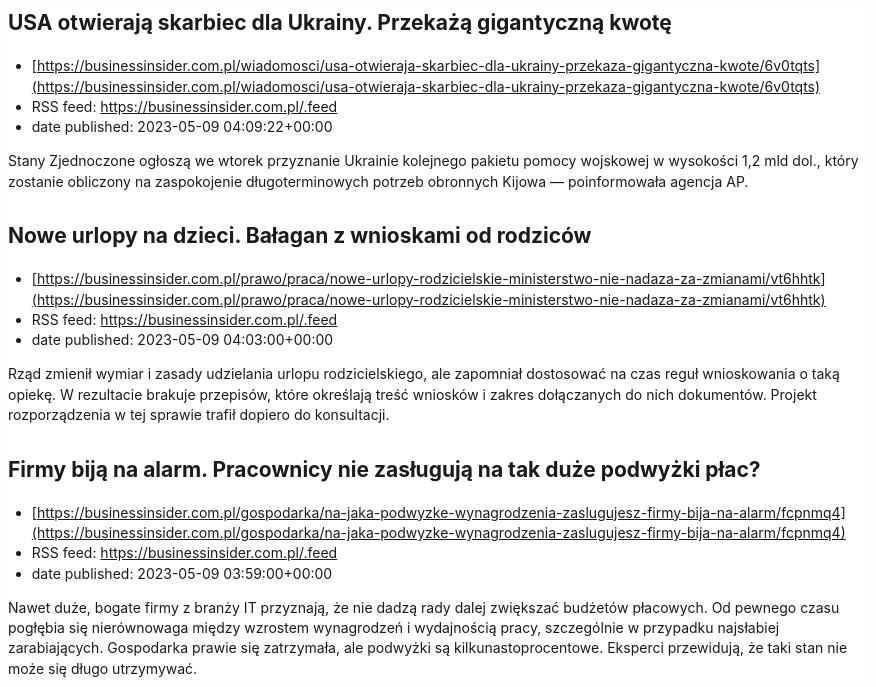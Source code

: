 ## USA otwierają skarbiec dla Ukrainy. Przekażą gigantyczną kwotę
 - [https://businessinsider.com.pl/wiadomosci/usa-otwieraja-skarbiec-dla-ukrainy-przekaza-gigantyczna-kwote/6v0tqts](https://businessinsider.com.pl/wiadomosci/usa-otwieraja-skarbiec-dla-ukrainy-przekaza-gigantyczna-kwote/6v0tqts)
 - RSS feed: https://businessinsider.com.pl/.feed
 - date published: 2023-05-09 04:09:22+00:00

Stany Zjednoczone ogłoszą we wtorek przyznanie Ukrainie kolejnego pakietu pomocy wojskowej w wysokości 1,2 mld dol., który zostanie obliczony na zaspokojenie długoterminowych potrzeb obronnych Kijowa — poinformowała agencja AP.

## Nowe urlopy na dzieci. Bałagan z wnioskami od rodziców
 - [https://businessinsider.com.pl/prawo/praca/nowe-urlopy-rodzicielskie-ministerstwo-nie-nadaza-za-zmianami/vt6hhtk](https://businessinsider.com.pl/prawo/praca/nowe-urlopy-rodzicielskie-ministerstwo-nie-nadaza-za-zmianami/vt6hhtk)
 - RSS feed: https://businessinsider.com.pl/.feed
 - date published: 2023-05-09 04:03:00+00:00

Rząd zmienił wymiar i zasady udzielania urlopu rodzicielskiego, ale zapomniał dostosować na czas reguł wnioskowania o taką opiekę. W rezultacie brakuje przepisów, które określają treść wniosków i zakres dołączanych do nich dokumentów. Projekt rozporządzenia w tej sprawie trafił dopiero do konsultacji.

## Firmy biją na alarm. Pracownicy nie zasługują na tak duże podwyżki płac?
 - [https://businessinsider.com.pl/gospodarka/na-jaka-podwyzke-wynagrodzenia-zaslugujesz-firmy-bija-na-alarm/fcpnmq4](https://businessinsider.com.pl/gospodarka/na-jaka-podwyzke-wynagrodzenia-zaslugujesz-firmy-bija-na-alarm/fcpnmq4)
 - RSS feed: https://businessinsider.com.pl/.feed
 - date published: 2023-05-09 03:59:00+00:00

Nawet duże, bogate firmy z branży IT przyznają, że nie dadzą rady dalej zwiększać budżetów płacowych. Od pewnego czasu pogłębia się nierównowaga między wzrostem wynagrodzeń i wydajnością pracy, szczególnie w przypadku najsłabiej zarabiających. Gospodarka prawie się zatrzymała, ale podwyżki są kilkunastoprocentowe. Eksperci przewidują, że taki stan nie może się długo utrzymywać.

